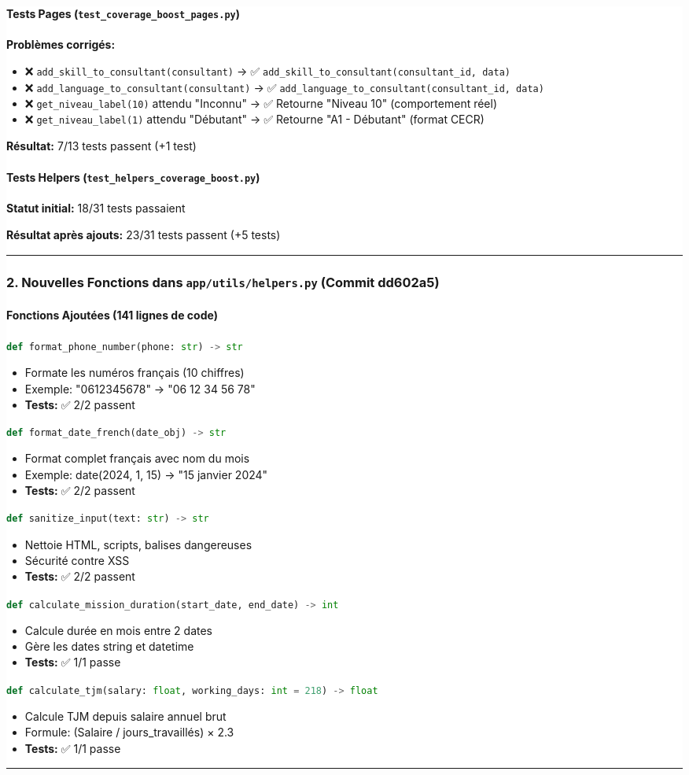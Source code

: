 #### Tests Pages (`test_coverage_boost_pages.py`)
**Problèmes corrigés:**
- ❌ `add_skill_to_consultant(consultant)` → ✅ `add_skill_to_consultant(consultant_id, data)`
- ❌ `add_language_to_consultant(consultant)` → ✅ `add_language_to_consultant(consultant_id, data)`
- ❌ `get_niveau_label(10)` attendu "Inconnu" → ✅ Retourne "Niveau 10" (comportement réel)
- ❌ `get_niveau_label(1)` attendu "Débutant" → ✅ Retourne "A1 - Débutant" (format CECR)

**Résultat:** 7/13 tests passent (+1 test)

#### Tests Helpers (`test_helpers_coverage_boost.py`)
**Statut initial:** 18/31 tests passaient

**Résultat après ajouts:** 23/31 tests passent (+5 tests)

---

### 2. Nouvelles Fonctions dans `app/utils/helpers.py` (Commit dd602a5)

#### Fonctions Ajoutées (141 lignes de code)

```python
def format_phone_number(phone: str) -> str
```
- Formate les numéros français (10 chiffres)
- Exemple: "0612345678" → "06 12 34 56 78"
- **Tests:** ✅ 2/2 passent

```python
def format_date_french(date_obj) -> str
```
- Format complet français avec nom du mois
- Exemple: date(2024, 1, 15) → "15 janvier 2024"
- **Tests:** ✅ 2/2 passent

```python
def sanitize_input(text: str) -> str
```
- Nettoie HTML, scripts, balises dangereuses
- Sécurité contre XSS
- **Tests:** ✅ 2/2 passent

```python
def calculate_mission_duration(start_date, end_date) -> int
```
- Calcule durée en mois entre 2 dates
- Gère les dates string et datetime
- **Tests:** ✅ 1/1 passe

```python
def calculate_tjm(salary: float, working_days: int = 218) -> float
```
- Calcule TJM depuis salaire annuel brut
- Formule: (Salaire / jours_travaillés) × 2.3
- **Tests:** ✅ 1/1 passe

---